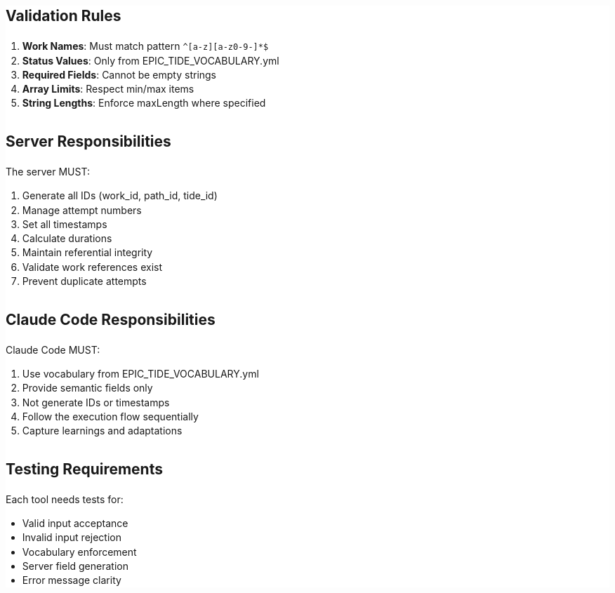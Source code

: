 ## Validation Rules

1. **Work Names**: Must match pattern `^[a-z][a-z0-9-]*$`
2. **Status Values**: Only from EPIC_TIDE_VOCABULARY.yml
3. **Required Fields**: Cannot be empty strings
4. **Array Limits**: Respect min/max items
5. **String Lengths**: Enforce maxLength where specified

## Server Responsibilities

The server MUST:
1. Generate all IDs (work_id, path_id, tide_id)
2. Manage attempt numbers
3. Set all timestamps
4. Calculate durations
5. Maintain referential integrity
6. Validate work references exist
7. Prevent duplicate attempts

## Claude Code Responsibilities

Claude Code MUST:
1. Use vocabulary from EPIC_TIDE_VOCABULARY.yml
2. Provide semantic fields only
3. Not generate IDs or timestamps
4. Follow the execution flow sequentially
5. Capture learnings and adaptations

## Testing Requirements

Each tool needs tests for:
- Valid input acceptance
- Invalid input rejection
- Vocabulary enforcement
- Server field generation
- Error message clarity